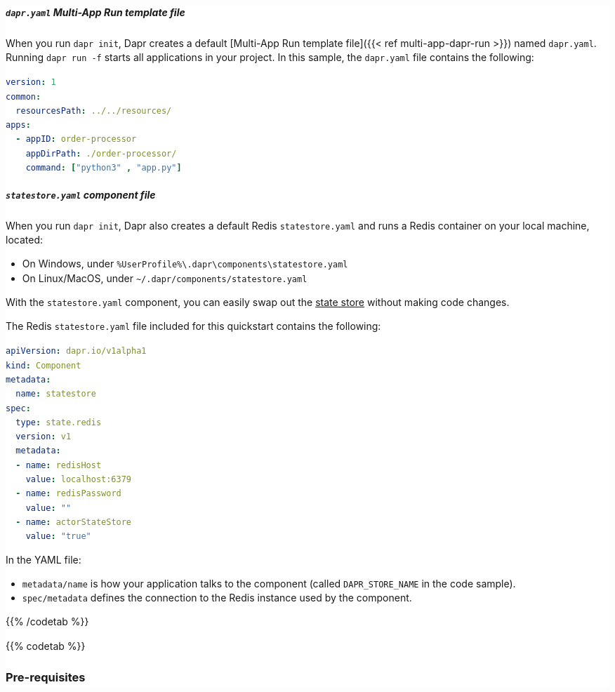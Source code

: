 ##### `dapr.yaml` Multi-App Run template file

When you run `dapr init`, Dapr creates a default [Multi-App Run template file]({{< ref multi-app-dapr-run >}}) named `dapr.yaml`. Running `dapr run -f` starts all applications in your project. In this sample, the `dapr.yaml` file contains the following:

```yml
version: 1
common:
  resourcesPath: ../../resources/
apps:
  - appID: order-processor
    appDirPath: ./order-processor/
    command: ["python3" , "app.py"]
```

##### `statestore.yaml` component file

When you run `dapr init`, Dapr also creates a default Redis `statestore.yaml` and runs a Redis container on your local machine, located:

- On Windows, under `%UserProfile%\.dapr\components\statestore.yaml`
- On Linux/MacOS, under `~/.dapr/components/statestore.yaml`

With the `statestore.yaml` component, you can easily swap out the [state store](/reference/components-reference/supported-state-stores/) without making code changes.

The Redis `statestore.yaml` file included for this quickstart contains the following:

```yaml
apiVersion: dapr.io/v1alpha1
kind: Component
metadata:
  name: statestore
spec:
  type: state.redis
  version: v1
  metadata:
  - name: redisHost
    value: localhost:6379
  - name: redisPassword
    value: ""
  - name: actorStateStore
    value: "true"
```

In the YAML file:

- `metadata/name` is how your application talks to the component (called `DAPR_STORE_NAME` in the code sample).
- `spec/metadata` defines the connection to the Redis instance used by the component.

{{% /codetab %}}

 
{{% codetab %}}

### Pre-requisites
